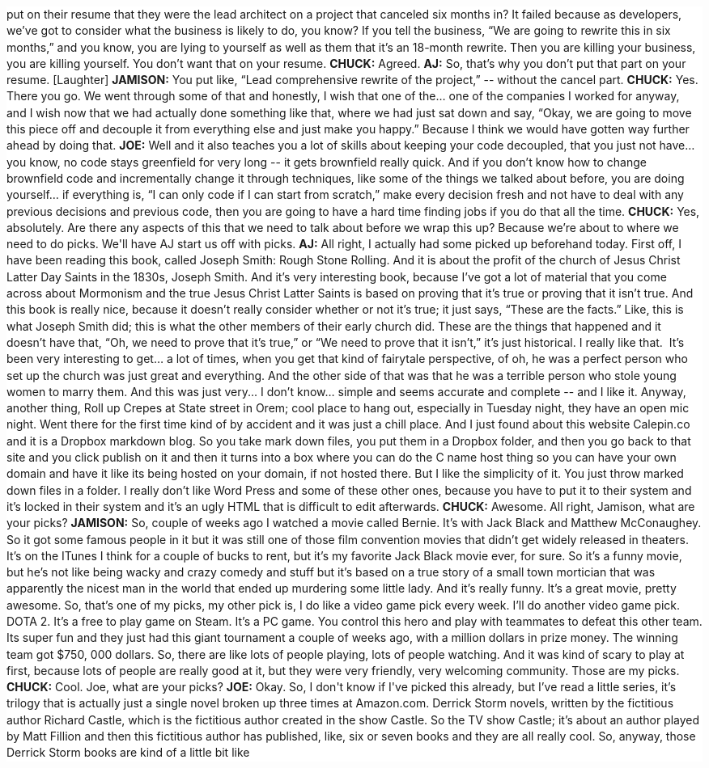 put on their resume that they were the lead architect on a project that canceled six months in? It failed because as developers, we’ve got to consider what the business is likely to do, you know? If you tell the business, “We are going to rewrite this in six months,” and you know, you are lying to yourself as well as them that it’s an 18-month rewrite. Then you are killing your business, you are killing yourself. You don’t want that on your resume. **CHUCK:** Agreed. **AJ:** So, that’s why you don’t put that part on your resume. [Laughter] **JAMISON:** You put like, “Lead comprehensive rewrite of the project,” -- without the cancel part. **CHUCK:** Yes. There you go. We went through some of that and honestly, I wish that one of the… one of the companies I worked for anyway, and I wish now that we had actually done something like that, where we had just sat down and say, “Okay, we are going to move this piece off and decouple it from everything else and just make you happy.” Because I think we would have gotten way further ahead by doing that. **JOE:** Well and it also teaches you a lot of skills about keeping your code decoupled, that you just not have… you know, no code stays greenfield for very long -- it gets brownfield really quick. And if you don’t know how to change brownfield code and incrementally change it through techniques, like some of the things we talked about before, you are doing yourself… if everything is, “I can only code if I can start from scratch,” make every decision fresh and not have to deal with any previous decisions and previous code, then you are going to have a hard time finding jobs if you do that all the time. **CHUCK:** Yes, absolutely. Are there any aspects of this that we need to talk about before we wrap this up? Because we’re about to where we need to do picks. We'll have AJ start us off with picks. **AJ:** All right, I actually had some picked up beforehand today. First off, I have been reading this book, called Joseph Smith: Rough Stone Rolling. And it is about the profit of the church of Jesus Christ Latter Day Saints in the 1830s, Joseph Smith. And it’s very interesting book, because I’ve got a lot of material that you come across about Mormonism and the true Jesus Christ Latter Saints is based on proving that it’s true or proving that it isn’t true. And this book is really nice, because it doesn’t really consider whether or not it’s true; it just says, “These are the facts.” Like, this is what Joseph Smith did; this is what the other members of their early church did. These are the things that happened and it doesn’t have that, “Oh, we need to prove that it’s true,” or “We need to prove that it isn’t,” it’s just historical. I really like that.&nbsp; It’s been very interesting to get… a lot of times, when you get that kind of fairytale perspective, of oh, he was a perfect person who set up the church was just great and everything. And the other side of that was that he was a terrible person who stole young women to marry them. And this was just very... I don’t know… simple and seems accurate and complete -- and I like it. Anyway, another thing, Roll up Crepes at State street in Orem; cool place to hang out, especially in Tuesday night, they have an open mic night. Went there for the first time kind of by accident and it was just a chill place. And I just found about this website Calepin.co and it is a Dropbox markdown blog. So you take mark down files, you put them in a Dropbox folder, and then you go back to that site and you click publish on it and then it turns into a box where you can do the C name host thing so you can have your own domain and have it like its being hosted on your domain, if not hosted there. But I like the simplicity of it. You just throw marked down files in a folder. I really don’t like Word Press and some of these other ones, because you have to put it to their system and it’s locked in their system and it’s an ugly HTML that is difficult to edit afterwards. **CHUCK:** Awesome. All right, Jamison, what are your picks? **JAMISON:** So, couple of weeks ago I watched a movie called Bernie. It’s with Jack Black and Matthew McConaughey. So it got some famous people in it but it was still one of those film convention movies that didn’t get widely released in theaters. It’s on the ITunes I think for a couple of bucks to rent, but it’s my favorite Jack Black movie ever, for sure. So it’s a funny movie, but he’s not like being wacky and crazy comedy and stuff but it’s based on a true story of a small town mortician that was apparently the nicest man in the world that ended up murdering some little lady. And it’s really funny. It’s a great movie, pretty awesome. So, that’s one of my picks, my other pick is, I do like a video game pick every week. I’ll do another video game pick. DOTA 2. It’s a free to play game on Steam. It’s a PC game. You control this hero and play with teammates to defeat this other team. Its super fun and they just had this giant tournament a couple of weeks ago, with a million dollars in prize money. The winning team got $750, 000 dollars. So, there are like lots of people playing, lots of people watching. And it was kind of scary to play at first, because lots of people are really good at it, but they were very friendly, very welcoming community. Those are my picks. **CHUCK:** Cool. Joe, what are your picks? **JOE:** Okay. So, I don't know if I've picked this already, but I’ve read a little series, it’s trilogy that is actually just a single novel broken up three times at Amazon.com. Derrick Storm novels, written by the fictitious author Richard Castle, which is the fictitious author created in the show Castle. So the TV show Castle; it’s about an author played by Matt Fillion and then this fictitious author has published, like, six or seven books and they are all really cool. So, anyway, those Derrick Storm books are kind of a little bit like